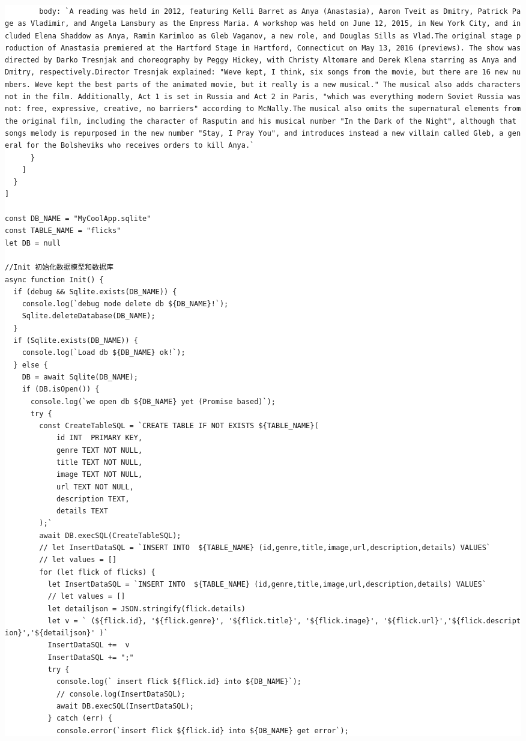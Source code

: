             body: `A reading was held in 2012, featuring Kelli Barret as Anya (Anastasia), Aaron Tveit as Dmitry, Patrick Page as Vladimir, and Angela Lansbury as the Empress Maria. A workshop was held on June 12, 2015, in New York City, and included Elena Shaddow as Anya, Ramin Karimloo as Gleb Vaganov, a new role, and Douglas Sills as Vlad.The original stage production of Anastasia premiered at the Hartford Stage in Hartford, Connecticut on May 13, 2016 (previews). The show was directed by Darko Tresnjak and choreography by Peggy Hickey, with Christy Altomare and Derek Klena starring as Anya and Dmitry, respectively.Director Tresnjak explained: "Weve kept, I think, six songs from the movie, but there are 16 new numbers. Weve kept the best parts of the animated movie, but it really is a new musical." The musical also adds characters not in the film. Additionally, Act 1 is set in Russia and Act 2 in Paris, "which was everything modern Soviet Russia was not: free, expressive, creative, no barriers" according to McNally.The musical also omits the supernatural elements from the original film, including the character of Rasputin and his musical number "In the Dark of the Night", although that songs melody is repurposed in the new number "Stay, I Pray You", and introduces instead a new villain called Gleb, a general for the Bolsheviks who receives orders to kill Anya.`
          }
        ]
      }
    ]

    const DB_NAME = "MyCoolApp.sqlite"
    const TABLE_NAME = "flicks"
    let DB = null

    //Init 初始化数据模型和数据库
    async function Init() {
      if (debug && Sqlite.exists(DB_NAME)) {
        console.log(`debug mode delete db ${DB_NAME}!`);
        Sqlite.deleteDatabase(DB_NAME);
      }
      if (Sqlite.exists(DB_NAME)) {
        console.log(`Load db ${DB_NAME} ok!`);
      } else {
        DB = await Sqlite(DB_NAME);
        if (DB.isOpen()) {
          console.log(`we open db ${DB_NAME} yet (Promise based)`);
          try {
            const CreateTableSQL = `CREATE TABLE IF NOT EXISTS ${TABLE_NAME}(
                id INT  PRIMARY KEY,
                genre TEXT NOT NULL,
                title TEXT NOT NULL,
                image TEXT NOT NULL,
                url TEXT NOT NULL,
                description TEXT,
                details TEXT
            );`
            await DB.execSQL(CreateTableSQL);
            // let InsertDataSQL = `INSERT INTO  ${TABLE_NAME} (id,genre,title,image,url,description,details) VALUES`
            // let values = []
            for (let flick of flicks) {
              let InsertDataSQL = `INSERT INTO  ${TABLE_NAME} (id,genre,title,image,url,description,details) VALUES`
              // let values = []
              let detailjson = JSON.stringify(flick.details)
              let v = ` (${flick.id}, '${flick.genre}', '${flick.title}', '${flick.image}', '${flick.url}','${flick.description}','${detailjson}' )`
              InsertDataSQL +=  v
              InsertDataSQL += ";"
              try {
                console.log(` insert flick ${flick.id} into ${DB_NAME}`);
                // console.log(InsertDataSQL);
                await DB.execSQL(InsertDataSQL);
              } catch (err) {
                console.error(`insert flick ${flick.id} into ${DB_NAME} get error`);